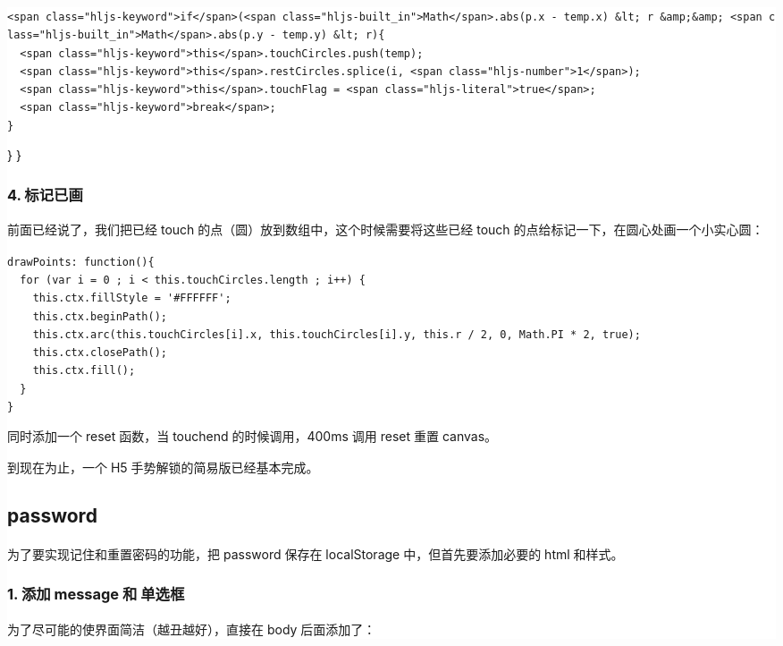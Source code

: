     <span class="hljs-keyword">if</span>(<span class="hljs-built_in">Math</span>.abs(p.x - temp.x) &lt; r &amp;&amp; <span class="hljs-built_in">Math</span>.abs(p.y - temp.y) &lt; r){
      <span class="hljs-keyword">this</span>.touchCircles.push(temp);
      <span class="hljs-keyword">this</span>.restCircles.splice(i, <span class="hljs-number">1</span>);
      <span class="hljs-keyword">this</span>.touchFlag = <span class="hljs-literal">true</span>;
      <span class="hljs-keyword">break</span>;
    }
  }
}</code></pre>
<h3 id="articleHeader6">4. 标记已画</h3>
<p>前面已经说了，我们把已经 touch 的点（圆）放到数组中，这个时候需要将这些已经 touch 的点给标记一下，在圆心处画一个小实心圆：</p>
<div class="widget-codetool" style="display:none;">
      <div class="widget-codetool--inner">
      <span class="selectCode code-tool" data-toggle="tooltip" data-placement="top" title="" data-original-title="全选"></span>
      <span type="button" class="copyCode code-tool" data-toggle="tooltip" data-placement="top" data-clipboard-text="drawPoints: function(){
  for (var i = 0 ; i < this.touchCircles.length ; i++) {
    this.ctx.fillStyle = '#FFFFFF';
    this.ctx.beginPath();
    this.ctx.arc(this.touchCircles[i].x, this.touchCircles[i].y, this.r / 2, 0, Math.PI * 2, true);
    this.ctx.closePath();
    this.ctx.fill();
  }
}" title="" data-original-title="复制"></span>
      <span type="button" class="saveToNote code-tool" data-toggle="tooltip" data-placement="top" title="" data-original-title="放进笔记"></span>
      </div>
      </div><pre class="javascript hljs"><code class="javascript">drawPoints: <span class="hljs-function"><span class="hljs-keyword">function</span>(<span class="hljs-params"></span>)</span>{
  <span class="hljs-keyword">for</span> (<span class="hljs-keyword">var</span> i = <span class="hljs-number">0</span> ; i &lt; <span class="hljs-keyword">this</span>.touchCircles.length ; i++) {
    <span class="hljs-keyword">this</span>.ctx.fillStyle = <span class="hljs-string">'#FFFFFF'</span>;
    <span class="hljs-keyword">this</span>.ctx.beginPath();
    <span class="hljs-keyword">this</span>.ctx.arc(<span class="hljs-keyword">this</span>.touchCircles[i].x, <span class="hljs-keyword">this</span>.touchCircles[i].y, <span class="hljs-keyword">this</span>.r / <span class="hljs-number">2</span>, <span class="hljs-number">0</span>, <span class="hljs-built_in">Math</span>.PI * <span class="hljs-number">2</span>, <span class="hljs-literal">true</span>);
    <span class="hljs-keyword">this</span>.ctx.closePath();
    <span class="hljs-keyword">this</span>.ctx.fill();
  }
}</code></pre>
<p>同时添加一个 reset 函数，当 touchend 的时候调用，400ms 调用 reset 重置 canvas。</p>
<p>到现在为止，一个 H5 手势解锁的简易版已经基本完成。</p>
<h2 id="articleHeader7">password</h2>
<p>为了要实现记住和重置密码的功能，把 password 保存在 localStorage 中，但首先要添加必要的 html 和样式。</p>
<h3 id="articleHeader8">1. 添加 message 和 单选框</h3>
<p>为了尽可能的使界面简洁（越丑越好），直接在 body 后面添加了：</p>
<div class="widget-codetool" style="display:none;">
      <div class="widget-codetool--inner">
      <span class="selectCode code-tool" data-toggle="tooltip" data-placement="top" title="" data-original-title="全选"></span>
      <span type="button" class="copyCode code-tool" data-toggle="tooltip" data-placement="top" data-clipboard-text="<div id=&quot;select&quot;>
  <div class=&quot;message&quot;>请输入手势密码</div>
  <div class=&quot;radio&quot;>
    <label><input type=&quot;radio&quot; name=&quot;pass&quot;>设置手势密码</label>
    <label><input type=&quot;radio&quot; name=&quot;pass&quot;>验证手势密码</label>
  </div>
</div>" title="" data-original-title="复制"></span>
      <span type="button" class="saveToNote code-tool" data-toggle="tooltip" data-placement="top" title="" data-original-title="放进笔记"></span>
      </div>